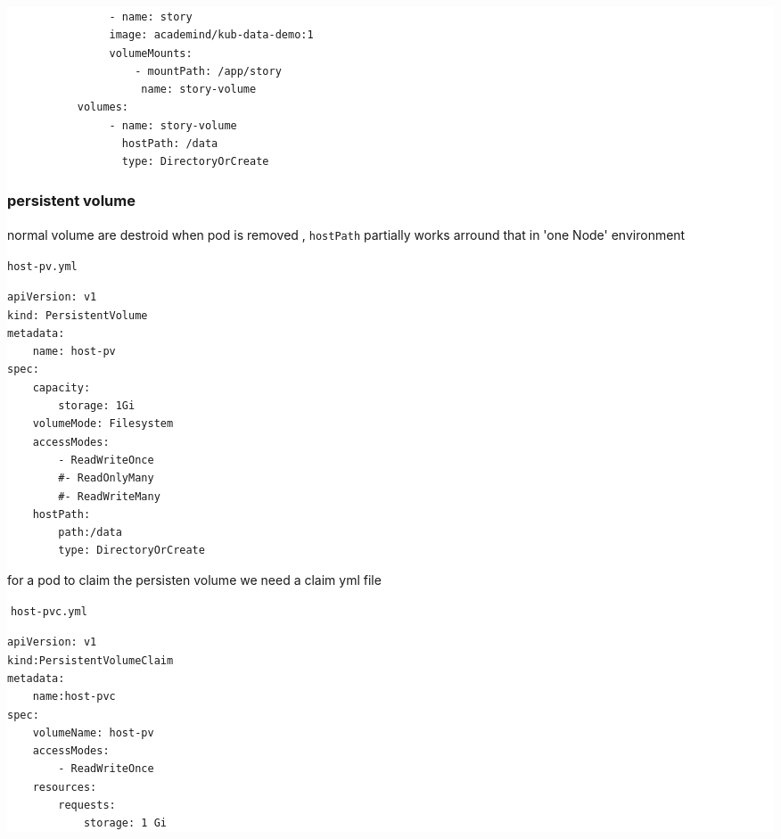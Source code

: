 ```
                - name: story 
                image: academind/kub-data-demo:1
                volumeMounts:
                    - mountPath: /app/story
                     name: story-volume
           volumes:
                - name: story-volume
                  hostPath: /data
                  type: DirectoryOrCreate
```



### persistent volume

normal volume are destroid when pod is removed , `hostPath` partially works arround that in 'one Node' environment

`host-pv.yml`

```
apiVersion: v1 
kind: PersistentVolume
metadata:
    name: host-pv
spec:
    capacity:
        storage: 1Gi
    volumeMode: Filesystem
    accessModes:
        - ReadWriteOnce 
        #- ReadOnlyMany 
        #- ReadWriteMany
    hostPath:
        path:/data
        type: DirectoryOrCreate
```



for a pod to claim the persisten volume we need a claim yml file

 `host-pvc.yml`

```
apiVersion: v1
kind:PersistentVolumeClaim  
metadata:
    name:host-pvc
spec:
    volumeName: host-pv
    accessModes:
        - ReadWriteOnce 
    resources:
        requests: 
            storage: 1 Gi

```

